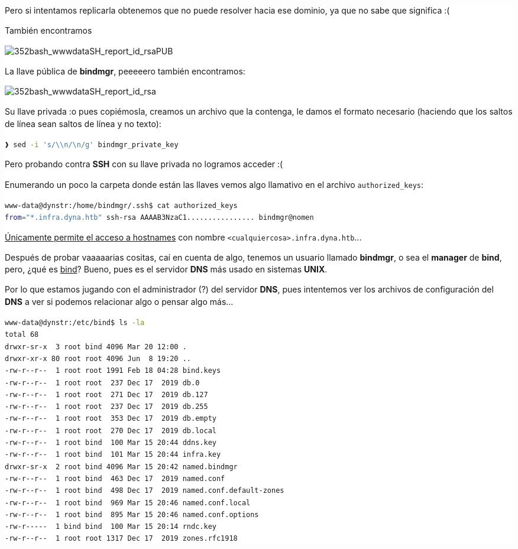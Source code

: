 Pero si intentamos replicarla obtenemos que no puede resolver hacia ese dominio, ya que no sabe que significa :(

También encontramos

![352bash_wwwdataSH_report_id_rsaPUB](https://raw.githubusercontent.com/lanzt/blog/main/assets/images/HTB/dynstr/352bash_wwwdataSH_report_id_rsaPUB.png)

La llave pública de **bindmgr**, peeeeero también encontramos:

![352bash_wwwdataSH_report_id_rsa](https://raw.githubusercontent.com/lanzt/blog/main/assets/images/HTB/dynstr/352bash_wwwdataSH_report_id_rsa.png)

Su llave privada :o pues copiémosla, creamos un archivo que la contenga, le damos el formato necesario (haciendo que los saltos de línea sean saltos de línea y no texto):

```bash
❱ sed -i 's/\\n/\n/g' bindmgr_private_key 
```

Pero probando contra **SSH** con su llave privada no logramos acceder :(

Enumerando un poco la carpeta donde están las llaves vemos algo llamativo en el archivo `authorized_keys`:

```bash
www-data@dynstr:/home/bindmgr/.ssh$ cat authorized_keys 
from="*.infra.dyna.htb" ssh-rsa AAAAB3NzaC1................ bindmgr@nomen
```

[Únicamente permite el acceso a hostnames](https://www.ibm.com/docs/en/zos/2.4.0?topic=daemon-format-authorized-keys-file) con nombre `<cualquiercosa>.infra.dyna.htb`... 

Después de probar vaaaaarias cositas, caí en cuenta de algo, tenemos un usuario llamado **bindmgr**, o sea el **manager** de **bind**, pero, ¿qué es [bind](https://es.wikipedia.org/wiki/BIND)? Bueno, pues es el servidor **DNS** más usado en sistemas **UNIX**. 

Por lo que estamos jugando con el administrador (?) del servidor **DNS**, pues intentemos ver los archivos de configuración del **DNS** a ver si podemos relacionar algo o pensar algo más...

```bash
www-data@dynstr:/etc/bind$ ls -la
total 68
drwxr-sr-x  3 root bind 4096 Mar 20 12:00 .
drwxr-xr-x 80 root root 4096 Jun  8 19:20 ..
-rw-r--r--  1 root root 1991 Feb 18 04:28 bind.keys
-rw-r--r--  1 root root  237 Dec 17  2019 db.0
-rw-r--r--  1 root root  271 Dec 17  2019 db.127
-rw-r--r--  1 root root  237 Dec 17  2019 db.255
-rw-r--r--  1 root root  353 Dec 17  2019 db.empty
-rw-r--r--  1 root root  270 Dec 17  2019 db.local
-rw-r--r--  1 root bind  100 Mar 15 20:44 ddns.key
-rw-r--r--  1 root bind  101 Mar 15 20:44 infra.key
drwxr-sr-x  2 root bind 4096 Mar 15 20:42 named.bindmgr
-rw-r--r--  1 root bind  463 Dec 17  2019 named.conf
-rw-r--r--  1 root bind  498 Dec 17  2019 named.conf.default-zones
-rw-r--r--  1 root bind  969 Mar 15 20:46 named.conf.local
-rw-r--r--  1 root bind  895 Mar 15 20:46 named.conf.options
-rw-r-----  1 bind bind  100 Mar 15 20:14 rndc.key
-rw-r--r--  1 root root 1317 Dec 17  2019 zones.rfc1918
```
